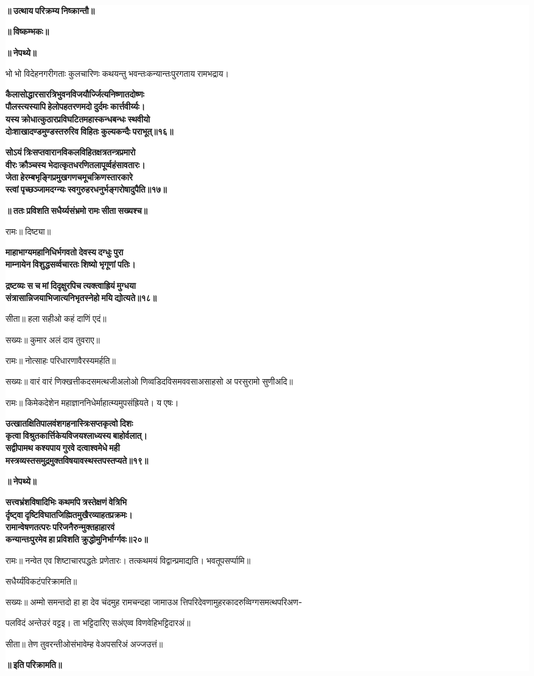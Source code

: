 **॥ उत्थाय परिक्रम्य निष्क्रान्तौ॥**

**॥ विष्कम्भकः॥**

**॥ नेपथ्ये॥**

 भो भो विदेहनगरीगताः कुलचारिणः कथयन्तु भवन्तःकन्यान्तःपुरगताय रामभद्राय।

**कैलासोद्धारसारत्रिभुवनविजयौर्ज्जित्यनिष्णातदोष्णः  
पौलस्त्यस्यापि हेलोपहतरणमदो दुर्दमः कार्त्तवीर्य्यः।  
यस्य क्रोधात्कुठारप्रविघटितमहास्कन्धबन्धः स्थवीयो  
दोःशाखादण्डमुण्डस्तरुरिव विहितः कुल्यकन्दैः पराभूत्॥१६॥**

**सोऽयं त्रिःसप्तवारानविकलविहितक्षत्रतन्त्रप्रमारो  
वीरः क्रौञ्चस्य भेदात्कृतधरणितलापूर्व्वहंसावतारः।  
जेता हेरम्बभृङ्गिप्रमुखगणचमूचक्रिणस्तारकारे  
स्त्वां पृच्छञ्जामदग्न्यः स्वगुरुहरधनुर्भङ्गरोषादुपैति॥१७॥**

**॥ ततः प्रविशति सधैर्य्यसंभ्रमो रामः सीता सख्यश्च॥**

 रामः॥ दिष्ट्या॥

**माहाभाग्यमहानिधिर्भगवतो देवस्य दग्धुः पुरा  
माम्नायेन विशुद्धसर्व्वचारतः शिष्यो भृगूणां पतिः।**

**द्रष्टव्यः स च मां दिदृक्षुरपिच त्यक्त्वाह्रियं मुग्धया  
संत्रासान्निजयाभिजात्यनिभृतस्नेहो मयि द्योत्यते॥१८॥**

 सीता॥ हला सहीओ कहं दाणिं एदं॥

 सख्यः॥ कुमार अलं दाव तुवराए॥

 रामः॥ नोत्साहः परिधारणावैरस्यमर्हति॥

 सख्यः॥ वारं वारं णिक्खत्तीकदसमत्थजीअलोओ णिव्वडिदविसमववसाअसाहसो अ परसुरामो सुणीअदि॥

 रामः॥ किमेकदेशेन महाज्ञाननिधेर्माहात्म्यमुपसंह्रियते। य एषः।

**उत्खातक्षितिपालवंशगहनास्त्रिःसप्तकृत्वो दिशः  
कृत्वा विश्रुतकार्त्तिकेयविजयश्लाध्यस्य बाहोर्वलात्।  
सद्वीपामथ कश्यपाय गुरवे दत्वाश्वमेधे मही  
मस्त्रव्यस्तसमुद्रमुक्तविषयावस्थस्तपस्तप्यते॥१९॥**

**॥ नेपथ्ये॥**

**सत्त्वभ्रंशविषादिभिः कथमपि त्रस्तेक्षणं वेत्रिभि  
र्दृष्ट्वा दृष्टिविघातजिह्मितमुखैरव्याहतप्रक्रमः।  
रामान्वेषणतत्परः परिजनैरुन्मुक्तहाहारवं  
कन्यान्तःपुरमेव हा प्रविशति क्रुद्धोमुनिर्भार्ग्गवः॥२०॥**

 रामः॥ नन्वेत एव शिष्टाचारपद्धतेः प्रणेतारः। तत्कथमयं विद्वान्प्रमाद्यति। भवतूपसर्प्पामि॥

सधैर्य्यंविकटंपरिक्रामति॥

 सख्यः॥ अम्मो समन्तदो हा हा देव चंदमुह रामचन्दहा जामाउअ त्तिपरिदेवणामुहरकादरुव्विग्गसमत्थपरिअण-

पलविदं अन्तेउरं वट्टइ। ता भट्टिदारिए सअंएव्व विणवेहिभट्टिदारअं॥

 सीता॥ तेण तुवरन्तीओसंभावेम्ह वेअपसरिअं अज्जउत्तं॥

**॥ इति परिक्रामति॥**
